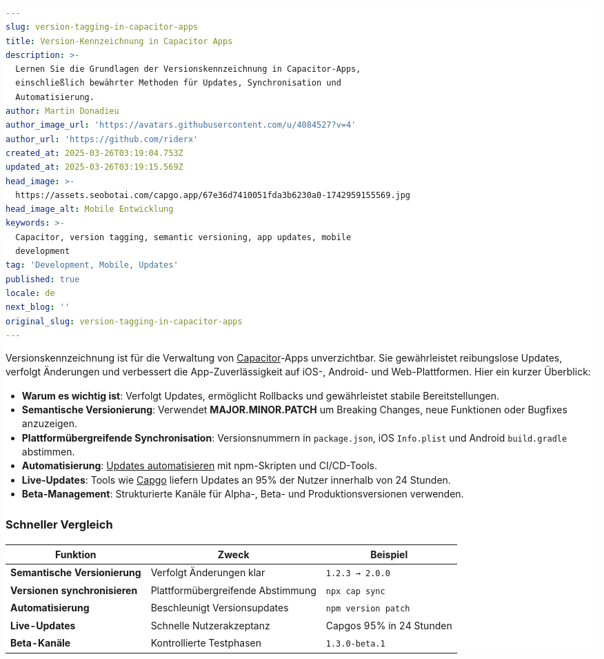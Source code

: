 ```yaml
---
slug: version-tagging-in-capacitor-apps
title: Version-Kennzeichnung in Capacitor Apps
description: >-
  Lernen Sie die Grundlagen der Versionskennzeichnung in Capacitor-Apps,
  einschließlich bewährter Methoden für Updates, Synchronisation und
  Automatisierung.
author: Martin Donadieu
author_image_url: 'https://avatars.githubusercontent.com/u/4084527?v=4'
author_url: 'https://github.com/riderx'
created_at: 2025-03-26T03:19:04.753Z
updated_at: 2025-03-26T03:19:15.569Z
head_image: >-
  https://assets.seobotai.com/capgo.app/67e36d7410051fda3b6230a0-1742959155569.jpg
head_image_alt: Mobile Entwicklung
keywords: >-
  Capacitor, version tagging, semantic versioning, app updates, mobile
  development
tag: 'Development, Mobile, Updates'
published: true
locale: de
next_blog: ''
original_slug: version-tagging-in-capacitor-apps
---
```

Versionskennzeichnung ist für die Verwaltung von [Capacitor](https://capacitorjs.com/)-Apps unverzichtbar. Sie gewährleistet reibungslose Updates, verfolgt Änderungen und verbessert die App-Zuverlässigkeit auf iOS-, Android- und Web-Plattformen. Hier ein kurzer Überblick:

-   **Warum es wichtig ist**: Verfolgt Updates, ermöglicht Rollbacks und gewährleistet stabile Bereitstellungen.
-   **Semantische Versionierung**: Verwendet **MAJOR.MINOR.PATCH** um Breaking Changes, neue Funktionen oder Bugfixes anzuzeigen.
-   **Plattformübergreifende Synchronisation**: Versionsnummern in `package.json`, iOS `Info.plist` und Android `build.gradle` abstimmen.
-   **Automatisierung**: [Updates automatisieren](https://capgo.app/docs/plugin/cloud-mode/hybrid-update/) mit npm-Skripten und CI/CD-Tools.
-   **Live-Updates**: Tools wie [Capgo](https://capgo.app/) liefern Updates an 95% der Nutzer innerhalb von 24 Stunden.
-   **Beta-Management**: Strukturierte Kanäle für Alpha-, Beta- und Produktionsversionen verwenden.

### Schneller Vergleich

| Funktion | Zweck | Beispiel |
| --- | --- | --- |
| **Semantische Versionierung** | Verfolgt Änderungen klar | `1.2.3 → 2.0.0` |
| **Versionen synchronisieren** | Plattformübergreifende Abstimmung | `npx cap sync` |
| **Automatisierung** | Beschleunigt Versionsupdates | `npm version patch` |
| **Live-Updates** | Schnelle Nutzerakzeptanz | Capgos 95% in 24 Stunden |
| **Beta-Kanäle** | Kontrollierte Testphasen | `1.3.0-beta.1` |
